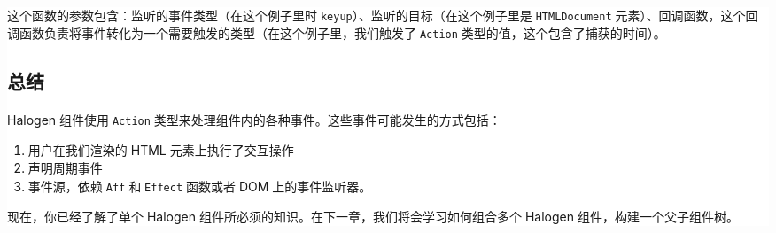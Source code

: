 这个函数的参数包含：监听的事件类型（在这个例子里时 `keyup`）、监听的目标（在这个例子里是 `HTMLDocument` 元素）、回调函数，这个回调函数负责将事件转化为一个需要触发的类型（在这个例子里，我们触发了 `Action` 类型的值，这个包含了捕获的时间）。

## 总结

Halogen 组件使用 `Action` 类型来处理组件内的各种事件。这些事件可能发生的方式包括：

1. 用户在我们渲染的 HTML 元素上执行了交互操作
2. 声明周期事件
3. 事件源，依赖 `Aff` 和 `Effect` 函数或者 DOM 上的事件监听器。

现在，你已经了解了单个 Halogen 组件所必须的知识。在下一章，我们将会学习如何组合多个 Halogen 组件，构建一个父子组件树。
